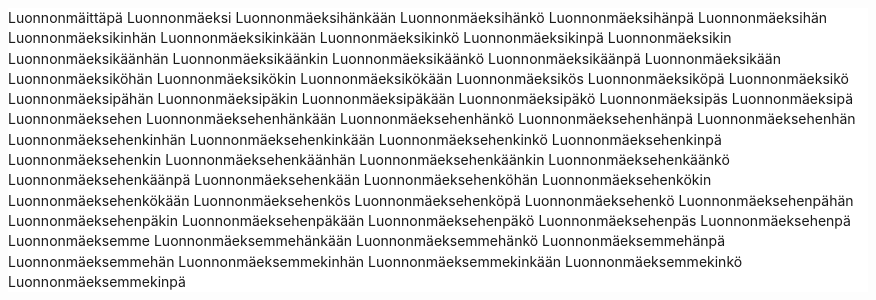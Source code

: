 Luonnonmäittäpä
Luonnonmäeksi
Luonnonmäeksihänkään
Luonnonmäeksihänkö
Luonnonmäeksihänpä
Luonnonmäeksihän
Luonnonmäeksikinhän
Luonnonmäeksikinkään
Luonnonmäeksikinkö
Luonnonmäeksikinpä
Luonnonmäeksikin
Luonnonmäeksikäänhän
Luonnonmäeksikäänkin
Luonnonmäeksikäänkö
Luonnonmäeksikäänpä
Luonnonmäeksikään
Luonnonmäeksiköhän
Luonnonmäeksikökin
Luonnonmäeksikökään
Luonnonmäeksikös
Luonnonmäeksiköpä
Luonnonmäeksikö
Luonnonmäeksipähän
Luonnonmäeksipäkin
Luonnonmäeksipäkään
Luonnonmäeksipäkö
Luonnonmäeksipäs
Luonnonmäeksipä
Luonnonmäeksehen
Luonnonmäeksehenhänkään
Luonnonmäeksehenhänkö
Luonnonmäeksehenhänpä
Luonnonmäeksehenhän
Luonnonmäeksehenkinhän
Luonnonmäeksehenkinkään
Luonnonmäeksehenkinkö
Luonnonmäeksehenkinpä
Luonnonmäeksehenkin
Luonnonmäeksehenkäänhän
Luonnonmäeksehenkäänkin
Luonnonmäeksehenkäänkö
Luonnonmäeksehenkäänpä
Luonnonmäeksehenkään
Luonnonmäeksehenköhän
Luonnonmäeksehenkökin
Luonnonmäeksehenkökään
Luonnonmäeksehenkös
Luonnonmäeksehenköpä
Luonnonmäeksehenkö
Luonnonmäeksehenpähän
Luonnonmäeksehenpäkin
Luonnonmäeksehenpäkään
Luonnonmäeksehenpäkö
Luonnonmäeksehenpäs
Luonnonmäeksehenpä
Luonnonmäeksemme
Luonnonmäeksemmehänkään
Luonnonmäeksemmehänkö
Luonnonmäeksemmehänpä
Luonnonmäeksemmehän
Luonnonmäeksemmekinhän
Luonnonmäeksemmekinkään
Luonnonmäeksemmekinkö
Luonnonmäeksemmekinpä